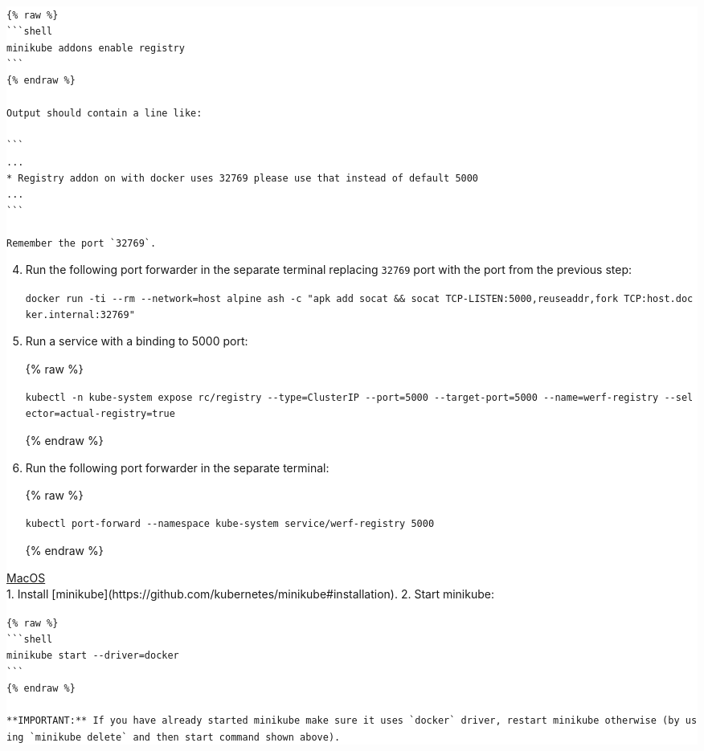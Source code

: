     {% raw %}
    ```shell
    minikube addons enable registry
    ```
    {% endraw %}
    
    Output should contain a line like:
 
    ```
    ...
    * Registry addon on with docker uses 32769 please use that instead of default 5000
    ...
    ```
    
    Remember the port `32769`.
    
 4. Run the following port forwarder in the separate terminal replacing `32769` port with the port from the previous step:

    ```shell
    docker run -ti --rm --network=host alpine ash -c "apk add socat && socat TCP-LISTEN:5000,reuseaddr,fork TCP:host.docker.internal:32769"
    ```

 5. Run a service with a binding to 5000 port:

    {% raw %}
    ```shell
    kubectl -n kube-system expose rc/registry --type=ClusterIP --port=5000 --target-port=5000 --name=werf-registry --selector=actual-registry=true
    ```
    {% endraw %}

 6. Run the following port forwarder in the separate terminal:

    {% raw %}
    ```shell
    kubectl port-forward --namespace kube-system service/werf-registry 5000
    ```
    {% endraw %}
</div>
</div>

<div class="details">
<a href="javascript:void(0)" class="details__summary">MacOS</a>
<div class="details__content" markdown="1">
 1. Install [minikube](https://github.com/kubernetes/minikube#installation).
 2. Start minikube:

    {% raw %}
    ```shell
    minikube start --driver=docker
    ```
    {% endraw %}
    
    **IMPORTANT:** If you have already started minikube make sure it uses `docker` driver, restart minikube otherwise (by using `minikube delete` and then start command shown above).
